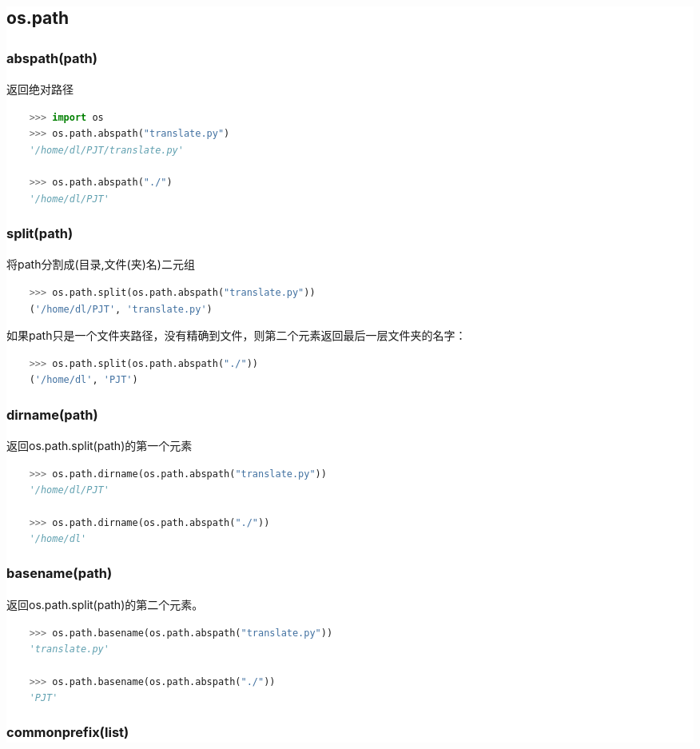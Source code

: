 ## os.path

### abspath(path) 

返回绝对路径

```python
    >>> import os
    >>> os.path.abspath("translate.py")
    '/home/dl/PJT/translate.py'
    
    >>> os.path.abspath("./")          
    '/home/dl/PJT'
```

### split(path) 

将path分割成(目录,文件(夹)名)二元组

```python
    >>> os.path.split(os.path.abspath("translate.py"))
    ('/home/dl/PJT', 'translate.py')
```

如果path只是一个文件夹路径，没有精确到文件，则第二个元素返回最后一层文件夹的名字：

```python
    >>> os.path.split(os.path.abspath("./"))  
    ('/home/dl', 'PJT')
```

### dirname(path) 

返回os.path.split(path)的第一个元素

```python
    >>> os.path.dirname(os.path.abspath("translate.py"))
    '/home/dl/PJT'
    
    >>> os.path.dirname(os.path.abspath("./"))  
    '/home/dl'
```

### basename(path) 

返回os.path.split(path)的第二个元素。 

```python
    >>> os.path.basename(os.path.abspath("translate.py"))
    'translate.py'
    
    >>> os.path.basename(os.path.abspath("./"))  
    'PJT'
```

### commonprefix(list)
